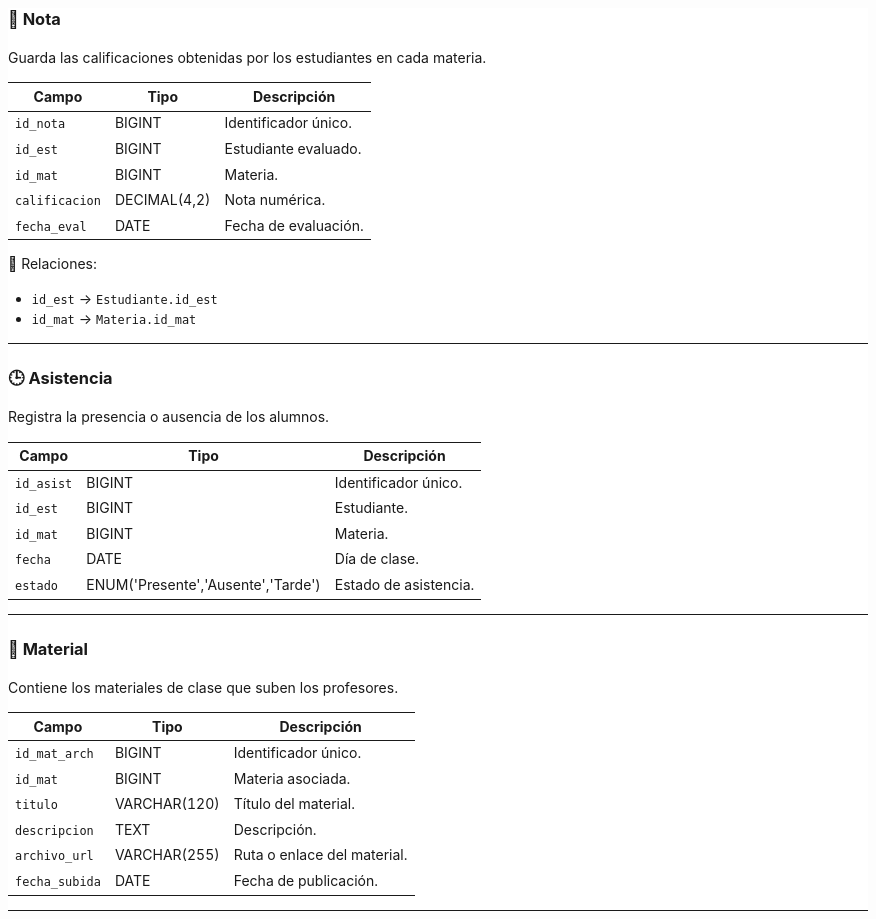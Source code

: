 ### 📝 **Nota**
Guarda las calificaciones obtenidas por los estudiantes en cada materia.

| Campo | Tipo | Descripción |
|--------|------|-------------|
| `id_nota` | BIGINT | Identificador único. |
| `id_est` | BIGINT | Estudiante evaluado. |
| `id_mat` | BIGINT | Materia. |
| `calificacion` | DECIMAL(4,2) | Nota numérica. |
| `fecha_eval` | DATE | Fecha de evaluación. |

🔗 Relaciones:
- `id_est` → `Estudiante.id_est`
- `id_mat` → `Materia.id_mat`

---

### 🕒 **Asistencia**
Registra la presencia o ausencia de los alumnos.

| Campo | Tipo | Descripción |
|--------|------|-------------|
| `id_asist` | BIGINT | Identificador único. |
| `id_est` | BIGINT | Estudiante. |
| `id_mat` | BIGINT | Materia. |
| `fecha` | DATE | Día de clase. |
| `estado` | ENUM('Presente','Ausente','Tarde') | Estado de asistencia. |

---

### 📂 **Material**
Contiene los materiales de clase que suben los profesores.

| Campo | Tipo | Descripción |
|--------|------|-------------|
| `id_mat_arch` | BIGINT | Identificador único. |
| `id_mat` | BIGINT | Materia asociada. |
| `titulo` | VARCHAR(120) | Título del material. |
| `descripcion` | TEXT | Descripción. |
| `archivo_url` | VARCHAR(255) | Ruta o enlace del material. |
| `fecha_subida` | DATE | Fecha de publicación. |

---